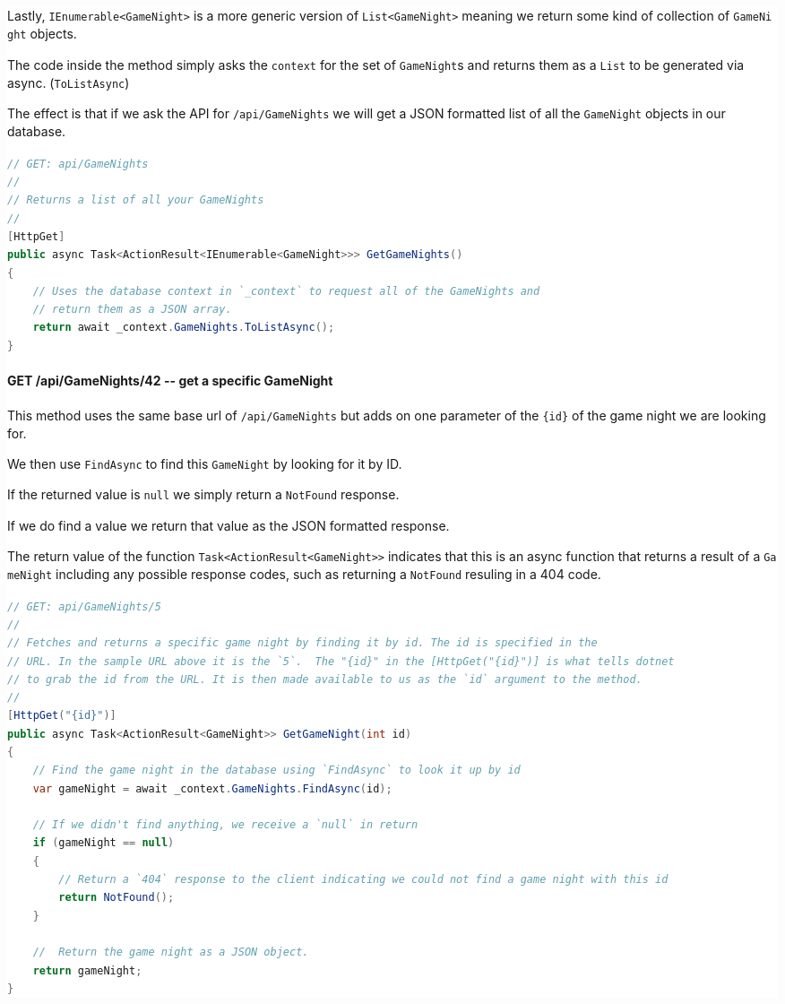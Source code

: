 Lastly, `IEnumerable<GameNight>` is a more generic version of `List<GameNight>`
meaning we return some kind of collection of `GameNight` objects.

The code inside the method simply asks the `context` for the set of `GameNight`s
and returns them as a `List` to be generated via async. (`ToListAsync`)

The effect is that if we ask the API for `/api/GameNights` we will get a JSON
formatted list of all the `GameNight` objects in our database.

```csharp
// GET: api/GameNights
//
// Returns a list of all your GameNights
//
[HttpGet]
public async Task<ActionResult<IEnumerable<GameNight>>> GetGameNights()
{
    // Uses the database context in `_context` to request all of the GameNights and
    // return them as a JSON array.
    return await _context.GameNights.ToListAsync();
}
```

#### GET /api/GameNights/42 -- get a specific GameNight

This method uses the same base url of `/api/GameNights` but adds on one
parameter of the `{id}` of the game night we are looking for.

We then use `FindAsync` to find this `GameNight` by looking for it by ID.

If the returned value is `null` we simply return a `NotFound` response.

If we do find a value we return that value as the JSON formatted response.

The return value of the function `Task<ActionResult<GameNight>>` indicates that
this is an async function that returns a result of a `GameNight` including any
possible response codes, such as returning a `NotFound` resuling in a 404 code.

```csharp
// GET: api/GameNights/5
//
// Fetches and returns a specific game night by finding it by id. The id is specified in the
// URL. In the sample URL above it is the `5`.  The "{id}" in the [HttpGet("{id}")] is what tells dotnet
// to grab the id from the URL. It is then made available to us as the `id` argument to the method.
//
[HttpGet("{id}")]
public async Task<ActionResult<GameNight>> GetGameNight(int id)
{
    // Find the game night in the database using `FindAsync` to look it up by id
    var gameNight = await _context.GameNights.FindAsync(id);

    // If we didn't find anything, we receive a `null` in return
    if (gameNight == null)
    {
        // Return a `404` response to the client indicating we could not find a game night with this id
        return NotFound();
    }

    //  Return the game night as a JSON object.
    return gameNight;
}
```
